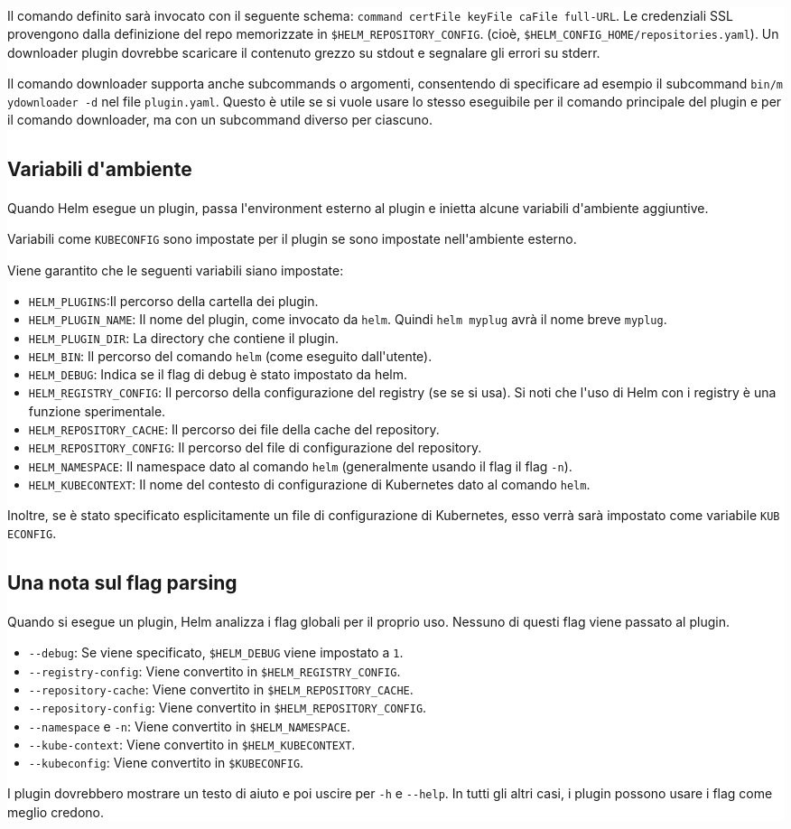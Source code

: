 Il comando definito sarà invocato con il seguente schema: `command certFile
keyFile caFile full-URL`. Le credenziali SSL provengono dalla definizione del repo
memorizzate in `$HELM_REPOSITORY_CONFIG`.
(cioè, `$HELM_CONFIG_HOME/repositories.yaml`). Un downloader plugin 
dovrebbe scaricare il contenuto grezzo su stdout e segnalare gli errori su stderr.

Il comando downloader supporta anche subcommands o argomenti, consentendo di
specificare ad esempio il subcommand `bin/mydownloader -d` nel file `plugin.yaml`. Questo
è utile se si vuole usare lo stesso eseguibile per il comando principale del plugin e per
il comando downloader, ma con un subcommand diverso per ciascuno.

## Variabili d'ambiente

Quando Helm esegue un plugin, passa l'environment esterno al plugin e inietta alcune variabili d'ambiente aggiuntive.

Variabili come `KUBECONFIG` sono impostate per il plugin se sono impostate nell'ambiente esterno.

Viene garantito che le seguenti variabili siano impostate:

- `HELM_PLUGINS`:Il percorso della cartella dei plugin.
- `HELM_PLUGIN_NAME`: Il nome del plugin, come invocato da `helm`. Quindi `helm
  myplug` avrà il nome breve `myplug`.
- `HELM_PLUGIN_DIR`: La directory che contiene il plugin.
- `HELM_BIN`: Il percorso del comando `helm` (come eseguito dall'utente).
- `HELM_DEBUG`: Indica se il flag di debug è stato impostato da helm.
- `HELM_REGISTRY_CONFIG`: Il percorso della configurazione del registry (se
  se si usa). Si noti che l'uso di Helm con i registry è una funzione sperimentale.
- `HELM_REPOSITORY_CACHE`: Il percorso dei file della cache del repository.
- `HELM_REPOSITORY_CONFIG`: Il percorso del file di configurazione del repository.
- `HELM_NAMESPACE`: Il namespace dato al comando `helm` (generalmente usando il flag
  il flag `-n`).
- `HELM_KUBECONTEXT`: Il nome del contesto di configurazione di Kubernetes dato al comando
  `helm`.

Inoltre, se è stato specificato esplicitamente un file di configurazione di Kubernetes, esso verrà
sarà impostato come variabile `KUBECONFIG`.

## Una nota sul flag parsing

Quando si esegue un plugin, Helm analizza i flag globali per il proprio uso. Nessuno di questi
 flag viene passato al plugin.

- `--debug`: Se viene specificato, `$HELM_DEBUG` viene impostato a `1`.
- `--registry-config`: Viene convertito in `$HELM_REGISTRY_CONFIG`.
- `--repository-cache`: Viene convertito in `$HELM_REPOSITORY_CACHE`.
- `--repository-config`: Viene convertito in `$HELM_REPOSITORY_CONFIG`.
- `--namespace` e `-n`: Viene convertito in `$HELM_NAMESPACE`.
- `--kube-context`: Viene convertito in `$HELM_KUBECONTEXT`.
- `--kubeconfig`: Viene convertito in `$KUBECONFIG`.

I plugin dovrebbero mostrare un testo di aiuto e poi uscire per `-h` e `--help`. In tutti gli
altri casi, i plugin possono usare i flag come meglio credono.
